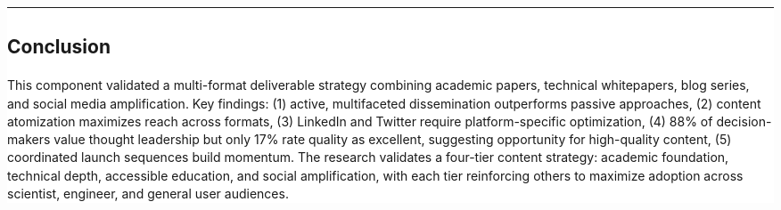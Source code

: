 
---

## Conclusion

This component validated a multi-format deliverable strategy combining academic papers, technical whitepapers, blog series, and social media amplification. Key findings: (1) active, multifaceted dissemination outperforms passive approaches, (2) content atomization maximizes reach across formats, (3) LinkedIn and Twitter require platform-specific optimization, (4) 88% of decision-makers value thought leadership but only 17% rate quality as excellent, suggesting opportunity for high-quality content, (5) coordinated launch sequences build momentum. The research validates a four-tier content strategy: academic foundation, technical depth, accessible education, and social amplification, with each tier reinforcing others to maximize adoption across scientist, engineer, and general user audiences.